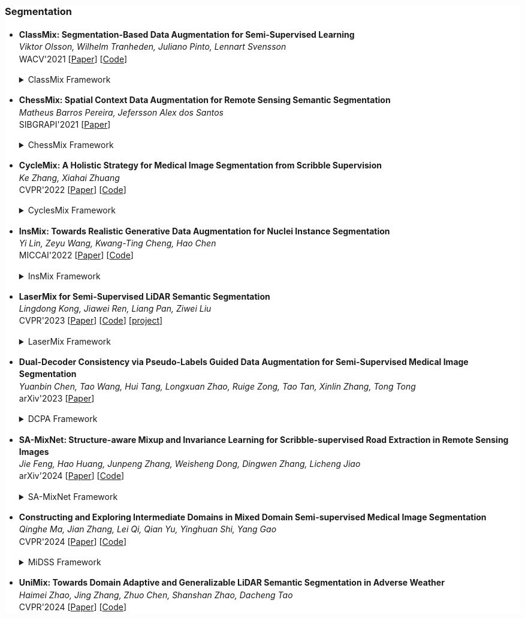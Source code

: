 ### **Segmentation**

* **ClassMix: Segmentation-Based Data Augmentation for Semi-Supervised Learning**<br>
*Viktor Olsson, Wilhelm Tranheden, Juliano Pinto, Lennart Svensson*<br>
WACV'2021 [[Paper](https://arxiv.org/abs/2007.07936)]
[[Code](https://github.com/WilhelmT/ClassMix)]
   <details close><summary>ClassMix Framework</summary></details>

* **ChessMix: Spatial Context Data Augmentation for Remote Sensing Semantic Segmentation**<br>
*Matheus Barros Pereira, Jefersson Alex dos Santos*<br>
SIBGRAPI'2021 [[Paper](https://arxiv.org/abs/2108.11535)]
   <details close><summary>ChessMix Framework</summary></details>

* **CycleMix: A Holistic Strategy for Medical Image Segmentation from Scribble Supervision**<br>
*Ke Zhang, Xiahai Zhuang*<br>
CVPR'2022 [[Paper](https://arxiv.org/abs/2203.01475)]
[[Code](https://github.com/BWGZK/CycleMix)]
   <details close><summary>CyclesMix Framework</summary></details>

* **InsMix: Towards Realistic Generative Data Augmentation for Nuclei Instance Segmentation**<br>
*Yi Lin, Zeyu Wang, Kwang-Ting Cheng, Hao Chen*<br>
MICCAI'2022 [[Paper](https://arxiv.org/abs/2206.15134)]
[[Code](https://github.com/hust-linyi/insmix)]
   <details close><summary>InsMix Framework</summary></details>

* **LaserMix for Semi-Supervised LiDAR Semantic Segmentation**<br>
*Lingdong Kong, Jiawei Ren, Liang Pan, Ziwei Liu*<br>
CVPR'2023 [[Paper](https://arxiv.org/abs/2207.00026)]
[[Code](https://github.com/ldkong1205/LaserMix)] [[project](https://ldkong.com/LaserMix)]
   <details close><summary>LaserMix Framework</summary></details>

* **Dual-Decoder Consistency via Pseudo-Labels Guided Data Augmentation for Semi-Supervised Medical Image Segmentation**<br>
*Yuanbin Chen, Tao Wang, Hui Tang, Longxuan Zhao, Ruige Zong, Tao Tan, Xinlin Zhang, Tong Tong*<br>
arXiv'2023 [[Paper](https://arxiv.org/abs/2308.16573)]
   <details close><summary>DCPA Framework</summary></details>

* **SA-MixNet: Structure-aware Mixup and Invariance Learning for Scribble-supervised Road Extraction in Remote Sensing Images**<br>
*Jie Feng, Hao Huang, Junpeng Zhang, Weisheng Dong, Dingwen Zhang, Licheng Jiao*<br>
arXiv'2024 [[Paper](https://arxiv.org/abs/2403.01381)]
[[Code](https://github.com/xdu-jjgs/SA-MixNet-for-Scribble-based-Road-Extraction)]
   <details close><summary>SA-MixNet Framework</summary></details>

* **Constructing and Exploring Intermediate Domains in Mixed Domain Semi-supervised Medical Image Segmentation**<br>
*Qinghe Ma, Jian Zhang, Lei Qi, Qian Yu, Yinghuan Shi, Yang Gao*<br>
CVPR'2024 [[Paper](https://arxiv.org/abs/2404.08951)]
[[Code](https://github.com/MQinghe/MiDSS)]
   <details close><summary>MiDSS Framework</summary></details>

* **UniMix: Towards Domain Adaptive and Generalizable LiDAR Semantic Segmentation in Adverse Weather**<br>
*Haimei Zhao, Jing Zhang, Zhuo Chen, Shanshan Zhao, Dacheng Tao*<br>
CVPR'2024 [[Paper](https://arxiv.org/abs/2404.05145)]
[[Code](https://github.com/sunnyHelen/UniMix)]

